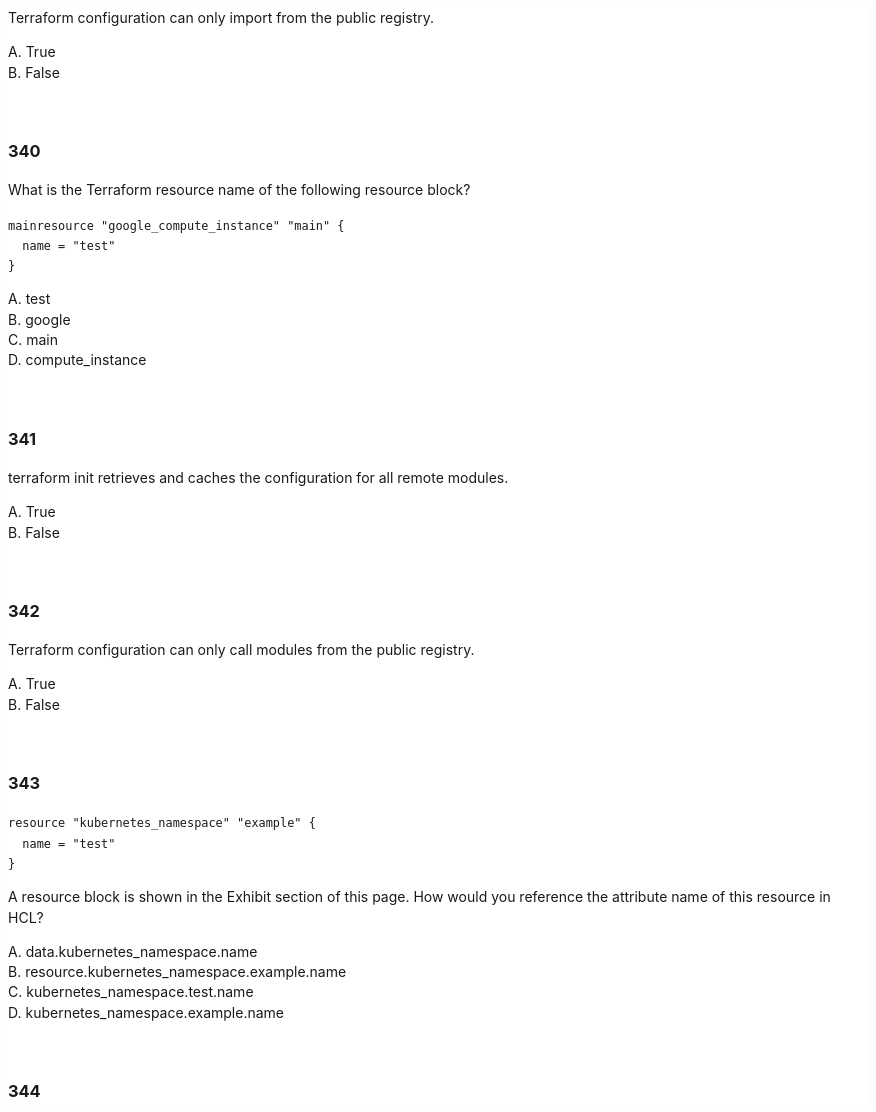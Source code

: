 Terraform configuration can only import from the public registry.<br>

A. True<br>
B. False<br>

<br>

### 340

What is the Terraform resource name of the following resource block?<br>
```
mainresource "google_compute_instance" "main" {
  name = "test"
}
```
A. test<br>
B. google<br>
C. main<br>
D. compute_instance<br>

<br>

### 341

terraform init retrieves and caches the configuration for all remote modules.<br>

A. True<br>
B. False<br>

<br>

### 342

Terraform configuration can only call modules from the public registry.<br>

A. True<br>
B. False<br>

<br>

### 343
```
resource "kubernetes_namespace" "example" {
  name = "test"
}
```
A resource block is shown in the Exhibit section of this page. How would you reference the attribute name of this resource in HCL?<br>

A. data.kubernetes_namespace.name<br>
B. resource.kubernetes_namespace.example.name<br>
C. kubernetes_namespace.test.name<br>
D. kubernetes_namespace.example.name<br>

<br>

### 344
